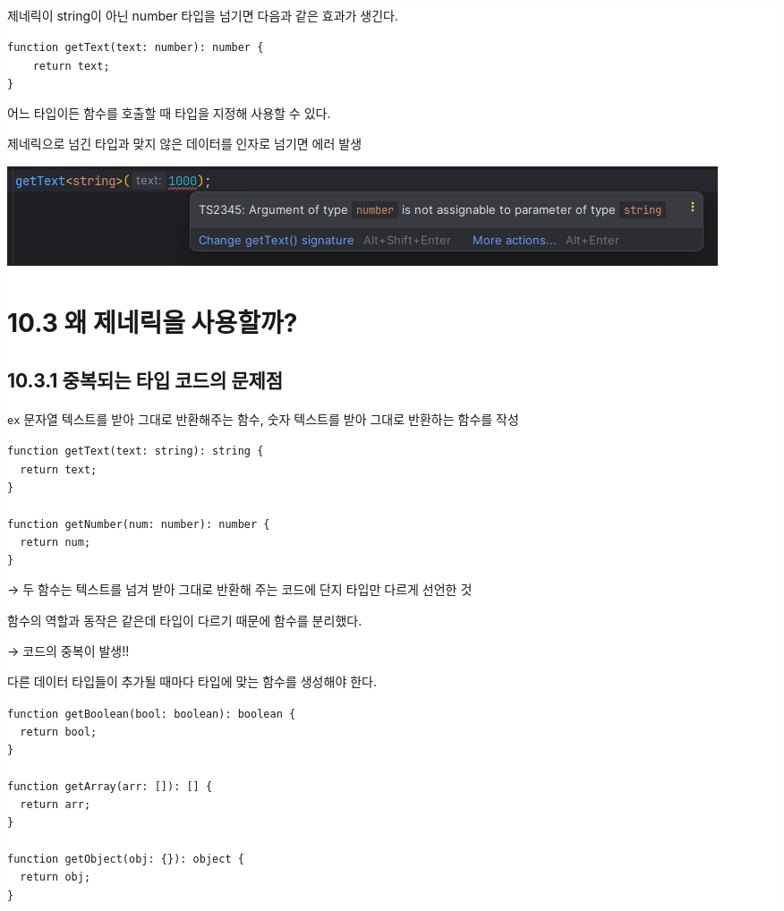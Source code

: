제네릭이 string이 아닌 number 타입을 넘기면 다음과 같은 효과가 생긴다.

```tsx
function getText(text: number): number {
	return text;
}
```

어느 타입이든 함수를 호출할 때 타입을 지정해 사용할 수 있다.

제네릭으로 넘긴 타입과 맞지 않은 데이터를 인자로 넘기면 에러 발생

<img src="image/10/1.png">

# 10.3 왜 제네릭을 사용할까?

## 10.3.1 중복되는 타입 코드의 문제점

`ex` 문자열 텍스트를 받아 그대로 반환해주는 함수, 숫자 텍스트를 받아 그대로 반환하는 함수를 작성

```tsx
function getText(text: string): string {
  return text;
}

function getNumber(num: number): number {
  return num;
}
```

→ 두 함수는 텍스트를 넘겨 받아 그대로 반환해 주는 코드에 단지 타입만 다르게 선언한 것

함수의 역할과 동작은 같은데 타입이 다르기 때문에 함수를 분리했다.

→ 코드의 중복이 발생!!

다른 데이터 타입들이 추가될 때마다 타입에 맞는 함수를 생성해야 한다.

```tsx
function getBoolean(bool: boolean): boolean {
  return bool;
}

function getArray(arr: []): [] {
  return arr;
}

function getObject(obj: {}): object {
  return obj;
}
```
